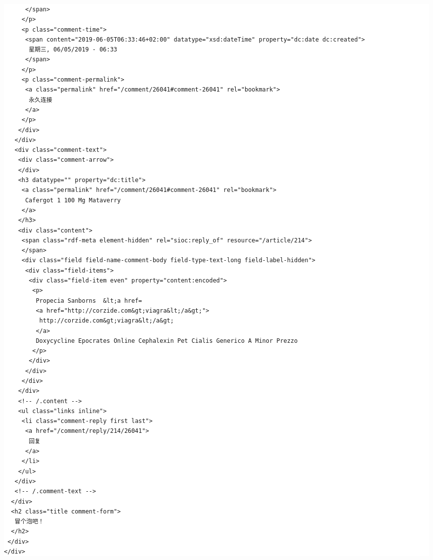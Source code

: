           </span>
         </p>
         <p class="comment-time">
          <span content="2019-06-05T06:33:46+02:00" datatype="xsd:dateTime" property="dc:date dc:created">
           星期三, 06/05/2019 - 06:33
          </span>
         </p>
         <p class="comment-permalink">
          <a class="permalink" href="/comment/26041#comment-26041" rel="bookmark">
           永久连接
          </a>
         </p>
        </div>
       </div>
       <div class="comment-text">
        <div class="comment-arrow">
        </div>
        <h3 datatype="" property="dc:title">
         <a class="permalink" href="/comment/26041#comment-26041" rel="bookmark">
          Cafergot 1 100 Mg Mataverry
         </a>
        </h3>
        <div class="content">
         <span class="rdf-meta element-hidden" rel="sioc:reply_of" resource="/article/214">
         </span>
         <div class="field field-name-comment-body field-type-text-long field-label-hidden">
          <div class="field-items">
           <div class="field-item even" property="content:encoded">
            <p>
             Propecia Sanborns  &lt;a href=
             <a href="http://corzide.com&gt;viagra&lt;/a&gt;">
              http://corzide.com&gt;viagra&lt;/a&gt;
             </a>
             Doxycycline Epocrates Online Cephalexin Pet Cialis Generico A Minor Prezzo
            </p>
           </div>
          </div>
         </div>
        </div>
        <!-- /.content -->
        <ul class="links inline">
         <li class="comment-reply first last">
          <a href="/comment/reply/214/26041">
           回复
          </a>
         </li>
        </ul>
       </div>
       <!-- /.comment-text -->
      </div>
      <h2 class="title comment-form">
       冒个泡吧！
      </h2>
     </div>
    </div>
   </div>
  </div>
  
 </div>
 
</section>

